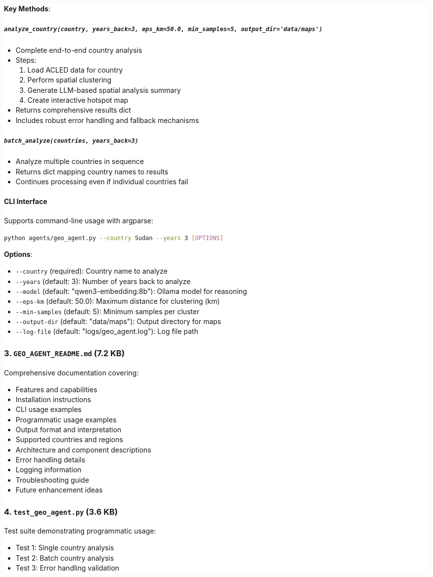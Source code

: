 **Key Methods**:

##### `analyze_country(country, years_back=3, eps_km=50.0, min_samples=5, output_dir='data/maps')`
- Complete end-to-end country analysis
- Steps:
  1. Load ACLED data for country
  2. Perform spatial clustering
  3. Generate LLM-based spatial analysis summary
  4. Create interactive hotspot map
- Returns comprehensive results dict
- Includes robust error handling and fallback mechanisms

##### `batch_analyze(countries, years_back=3)`
- Analyze multiple countries in sequence
- Returns dict mapping country names to results
- Continues processing even if individual countries fail

#### CLI Interface

Supports command-line usage with argparse:

```bash
python agents/geo_agent.py --country Sudan --years 3 [OPTIONS]
```

**Options**:
- `--country` (required): Country name to analyze
- `--years` (default: 3): Number of years back to analyze
- `--model` (default: "qwen3-embedding:8b"): Ollama model for reasoning
- `--eps-km` (default: 50.0): Maximum distance for clustering (km)
- `--min-samples` (default: 5): Minimum samples per cluster
- `--output-dir` (default: "data/maps"): Output directory for maps
- `--log-file` (default: "logs/geo_agent.log"): Log file path

### 3. `GEO_AGENT_README.md` (7.2 KB)

Comprehensive documentation covering:
- Features and capabilities
- Installation instructions
- CLI usage examples
- Programmatic usage examples
- Output format and interpretation
- Supported countries and regions
- Architecture and component descriptions
- Error handling details
- Logging information
- Troubleshooting guide
- Future enhancement ideas

### 4. `test_geo_agent.py` (3.6 KB)

Test suite demonstrating programmatic usage:
- Test 1: Single country analysis
- Test 2: Batch country analysis
- Test 3: Error handling validation
